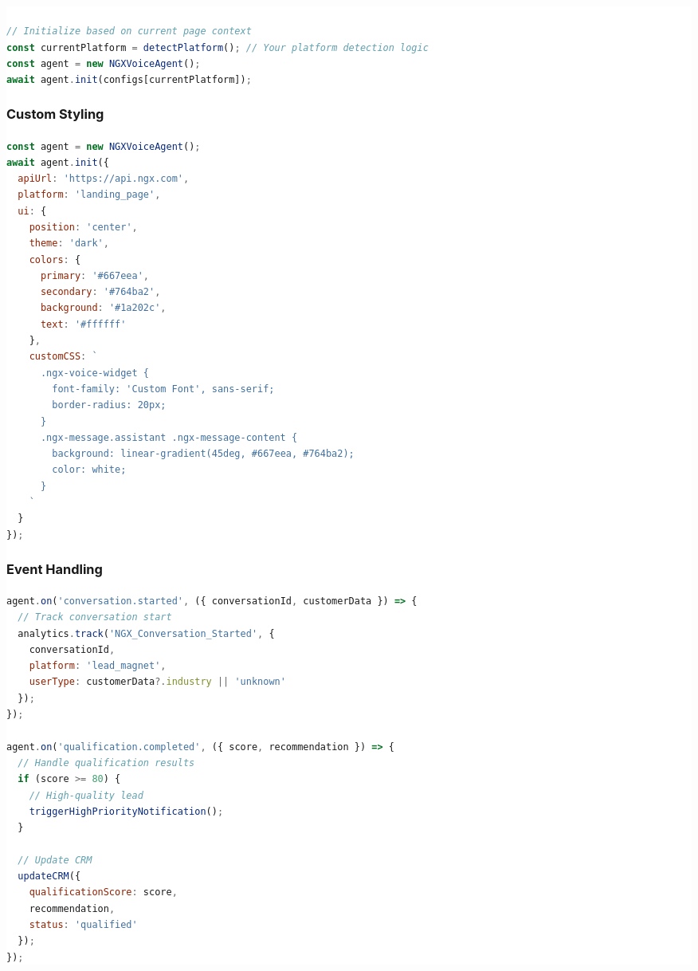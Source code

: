 ```javascript

// Initialize based on current page context
const currentPlatform = detectPlatform(); // Your platform detection logic
const agent = new NGXVoiceAgent();
await agent.init(configs[currentPlatform]);
```

### Custom Styling

```javascript
const agent = new NGXVoiceAgent();
await agent.init({
  apiUrl: 'https://api.ngx.com',
  platform: 'landing_page',
  ui: {
    position: 'center',
    theme: 'dark',
    colors: {
      primary: '#667eea',
      secondary: '#764ba2',
      background: '#1a202c',
      text: '#ffffff'
    },
    customCSS: `
      .ngx-voice-widget {
        font-family: 'Custom Font', sans-serif;
        border-radius: 20px;
      }
      .ngx-message.assistant .ngx-message-content {
        background: linear-gradient(45deg, #667eea, #764ba2);
        color: white;
      }
    `
  }
});
```

### Event Handling

```javascript
agent.on('conversation.started', ({ conversationId, customerData }) => {
  // Track conversation start
  analytics.track('NGX_Conversation_Started', {
    conversationId,
    platform: 'lead_magnet',
    userType: customerData?.industry || 'unknown'
  });
});

agent.on('qualification.completed', ({ score, recommendation }) => {
  // Handle qualification results
  if (score >= 80) {
    // High-quality lead
    triggerHighPriorityNotification();
  }
  
  // Update CRM
  updateCRM({
    qualificationScore: score,
    recommendation,
    status: 'qualified'
  });
});

```